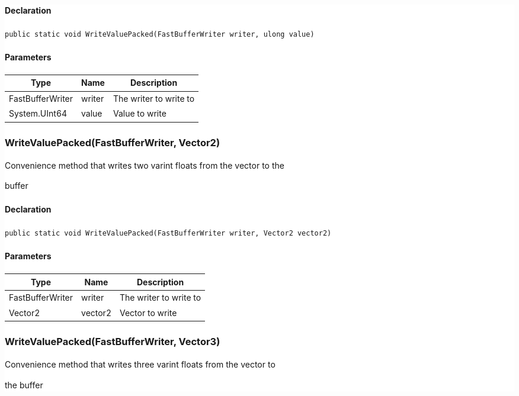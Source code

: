 <div class="markdown level1 conceptual">

</div>

#### Declaration

``` lang-csharp
public static void WriteValuePacked(FastBufferWriter writer, ulong value)
```

#### Parameters

| Type             | Name   | Description            |
|------------------|--------|------------------------|
| FastBufferWriter | writer | The writer to write to |
| System.UInt64    | value  | Value to write         |

### WriteValuePacked(FastBufferWriter, Vector2)

<div class="markdown level1 summary">

Convenience method that writes two varint floats from the vector to the

buffer

</div>

<div class="markdown level1 conceptual">

</div>

#### Declaration

``` lang-csharp
public static void WriteValuePacked(FastBufferWriter writer, Vector2 vector2)
```

#### Parameters

| Type             | Name    | Description            |
|------------------|---------|------------------------|
| FastBufferWriter | writer  | The writer to write to |
| Vector2          | vector2 | Vector to write        |

### WriteValuePacked(FastBufferWriter, Vector3)

<div class="markdown level1 summary">

Convenience method that writes three varint floats from the vector to

the buffer

</div>

<div class="markdown level1 conceptual">

</div>

